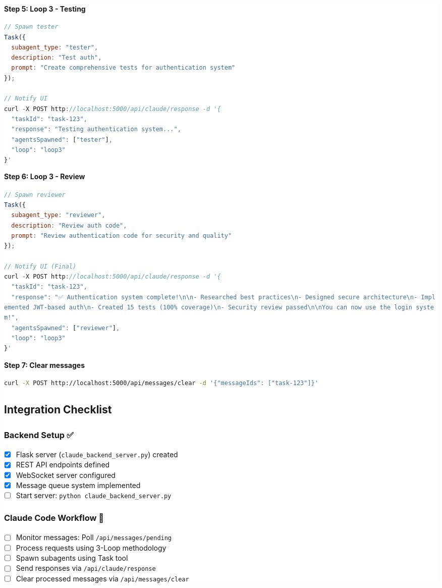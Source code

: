 **Step 5: Loop 3 - Testing**
```javascript
// Spawn tester
Task({
  subagent_type: "tester",
  description: "Test auth",
  prompt: "Create comprehensive tests for authentication system"
});

// Notify UI
curl -X POST http://localhost:5000/api/claude/response -d '{
  "taskId": "task-123",
  "response": "Testing authentication system...",
  "agentsSpawned": ["tester"],
  "loop": "loop3"
}'
```

**Step 6: Loop 3 - Review**
```javascript
// Spawn reviewer
Task({
  subagent_type: "reviewer",
  description: "Review auth code",
  prompt: "Review authentication code for security and quality"
});

// Notify UI (Final)
curl -X POST http://localhost:5000/api/claude/response -d '{
  "taskId": "task-123",
  "response": "✅ Authentication system complete!\n\n- Researched best practices\n- Designed secure architecture\n- Implemented JWT-based auth\n- Created 15 tests (100% coverage)\n- Security review passed\n\nYou can now use the login system!",
  "agentsSpawned": ["reviewer"],
  "loop": "loop3"
}'
```

**Step 7: Clear messages**
```bash
curl -X POST http://localhost:5000/api/messages/clear -d '{"messageIds": ["task-123"]}'
```

## Integration Checklist

### Backend Setup ✅
- [x] Flask server (`claude_backend_server.py`) created
- [x] REST API endpoints defined
- [x] WebSocket server configured
- [x] Message queue system implemented
- [ ] Start server: `python claude_backend_server.py`

### Claude Code Workflow 🔄
- [ ] Monitor messages: Poll `/api/messages/pending`
- [ ] Process requests using 3-Loop methodology
- [ ] Spawn subagents using Task tool
- [ ] Send responses via `/api/claude/response`
- [ ] Clear processed messages via `/api/messages/clear`
